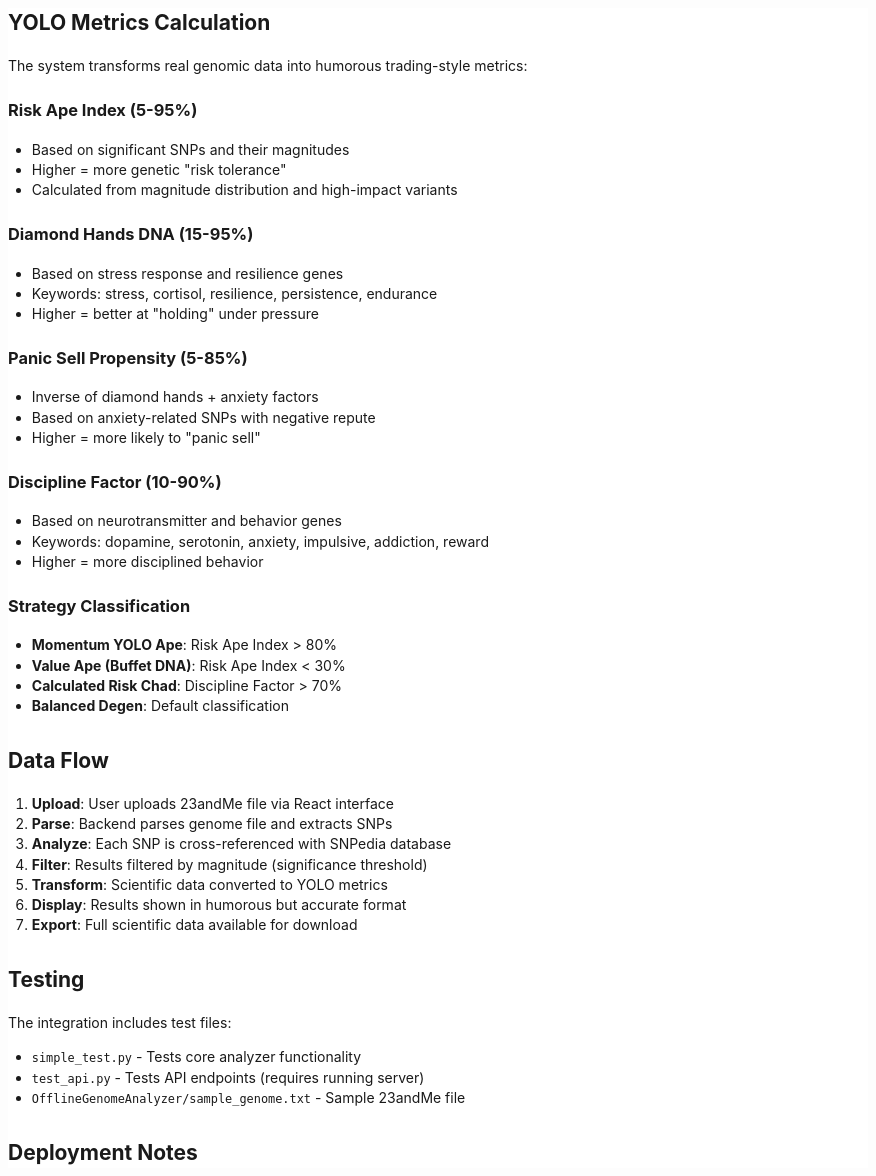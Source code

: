 ## YOLO Metrics Calculation

The system transforms real genomic data into humorous trading-style metrics:

### Risk Ape Index (5-95%)
- Based on significant SNPs and their magnitudes
- Higher = more genetic "risk tolerance"
- Calculated from magnitude distribution and high-impact variants

### Diamond Hands DNA (15-95%)
- Based on stress response and resilience genes
- Keywords: stress, cortisol, resilience, persistence, endurance
- Higher = better at "holding" under pressure

### Panic Sell Propensity (5-85%)
- Inverse of diamond hands + anxiety factors
- Based on anxiety-related SNPs with negative repute
- Higher = more likely to "panic sell"

### Discipline Factor (10-90%)
- Based on neurotransmitter and behavior genes
- Keywords: dopamine, serotonin, anxiety, impulsive, addiction, reward
- Higher = more disciplined behavior

### Strategy Classification
- **Momentum YOLO Ape**: Risk Ape Index > 80%
- **Value Ape (Buffet DNA)**: Risk Ape Index < 30%
- **Calculated Risk Chad**: Discipline Factor > 70%
- **Balanced Degen**: Default classification

## Data Flow

1. **Upload**: User uploads 23andMe file via React interface
2. **Parse**: Backend parses genome file and extracts SNPs
3. **Analyze**: Each SNP is cross-referenced with SNPedia database
4. **Filter**: Results filtered by magnitude (significance threshold)
5. **Transform**: Scientific data converted to YOLO metrics
6. **Display**: Results shown in humorous but accurate format
7. **Export**: Full scientific data available for download

## Testing

The integration includes test files:

- `simple_test.py` - Tests core analyzer functionality
- `test_api.py` - Tests API endpoints (requires running server)
- `OfflineGenomeAnalyzer/sample_genome.txt` - Sample 23andMe file

## Deployment Notes
